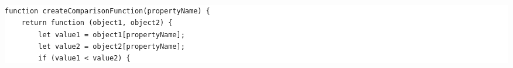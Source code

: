 ```
function createComparisonFunction(propertyName) {
    return function (object1, object2) {
        let value1 = object1[propertyName];
        let value2 = object2[propertyName];
        if (value1 < value2) {
